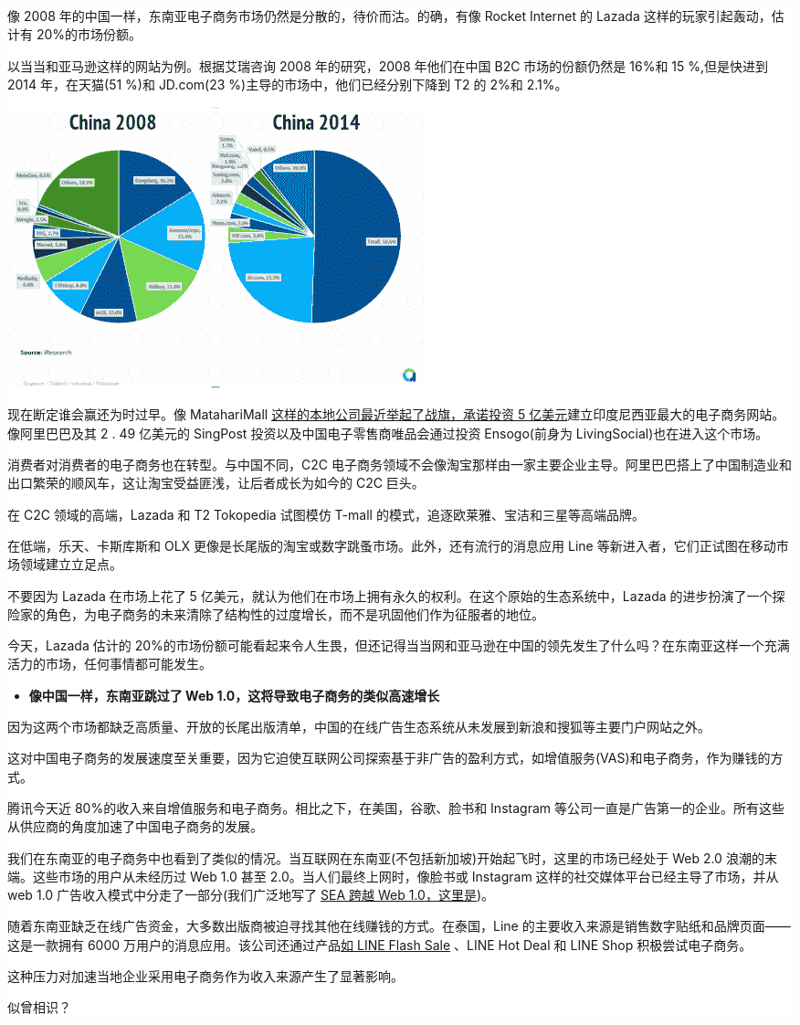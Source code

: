 像 2008 年的中国一样，东南亚电子商务市场仍然是分散的，待价而沽。的确，有像 Rocket Internet 的 Lazada 这样的玩家引起轰动，估计有 20%的市场份额。

以当当和亚马逊这样的网站为例。根据艾瑞咨询 2008 年的研究，2008 年他们在中国 B2C 市场的份额仍然是 16%和 15 %,但是快进到 2014 年，在天猫(51 %)和 JD.com(23 %)主导的市场中，他们已经分别下降到 T2 的 2%和 2.1%。

![Screen Shot 2015-06-22 at 1.55.35 PM](img/f8e893d333ca28c5e9e847adac9558ca.png)

现在断定谁会赢还为时过早。像 MatahariMall [这样的本地公司最近举起了战旗，承诺投资 5 亿美元](https://web.archive.org/web/20230316161059/https://www.techinasia.com/indonesia-lippo-group-mataharimall/)建立印度尼西亚最大的电子商务网站。像阿里巴巴及其 2 . 49 亿美元的 SingPost 投资以及中国电子零售商唯品会通过投资 Ensogo(前身为 LivingSocial)也在进入这个市场。

消费者对消费者的电子商务也在转型。与中国不同，C2C 电子商务领域不会像淘宝那样由一家主要企业主导。阿里巴巴搭上了中国制造业和出口繁荣的顺风车，这让淘宝受益匪浅，让后者成长为如今的 C2C 巨头。

在 C2C 领域的高端，Lazada 和 T2 Tokopedia 试图模仿 T-mall 的模式，追逐欧莱雅、宝洁和三星等高端品牌。

在低端，乐天、卡斯库斯和 OLX 更像是长尾版的淘宝或数字跳蚤市场。此外，还有流行的消息应用 Line 等新进入者，它们正试图在移动市场领域建立立足点。

不要因为 Lazada 在市场上花了 5 亿美元，就认为他们在市场上拥有永久的权利。在这个原始的生态系统中，Lazada 的进步扮演了一个探险家的角色，为电子商务的未来清除了结构性的过度增长，而不是巩固他们作为征服者的地位。

今天，Lazada 估计的 20%的市场份额可能看起来令人生畏，但还记得当当网和亚马逊在中国的领先发生了什么吗？在东南亚这样一个充满活力的市场，任何事情都可能发生。

*   **像中国一样，东南亚跳过了 Web 1.0，这将导致电子商务的类似高速增长**

因为这两个市场都缺乏高质量、开放的长尾出版清单，中国的在线广告生态系统从未发展到新浪和搜狐等主要门户网站之外。

这对中国电子商务的发展速度至关重要，因为它迫使互联网公司探索基于非广告的盈利方式，如增值服务(VAS)和电子商务，作为赚钱的方式。

腾讯今天近 80%的收入来自增值服务和电子商务。相比之下，在美国，谷歌、脸书和 Instagram 等公司一直是广告第一的企业。所有这些从供应商的角度加速了中国电子商务的发展。

我们在东南亚的电子商务中也看到了类似的情况。当互联网在东南亚(不包括新加坡)开始起飞时，这里的市场已经处于 Web 2.0 浪潮的末端。这些市场的用户从未经历过 Web 1.0 甚至 2.0。当人们最终上网时，像脸书或 Instagram 这样的社交媒体平台已经主导了市场，并从 web 1.0 广告收入模式中分走了一部分(我们广泛地写了 [SEA 跨越 Web 1.0，这里是](https://web.archive.org/web/20230316161059/http://www.acommerce.asia/southeast-asia-leapfrogged-web-1-0-marketing-wrong/))。

随着东南亚缺乏在线广告资金，大多数出版商被迫寻找其他在线赚钱的方式。在泰国，Line 的主要收入来源是销售数字贴纸和品牌页面——这是一款拥有 6000 万用户的消息应用。该公司还通过产品[如 LINE Flash Sale](https://web.archive.org/web/20230316161059/https://www.techinasia.com/line-pulled-55-million-interested-shoppers-flash-sales-thailand-infographic/) 、LINE Hot Deal 和 LINE Shop 积极尝试电子商务。

这种压力对加速当地企业采用电子商务作为收入来源产生了显著影响。

似曾相识？
